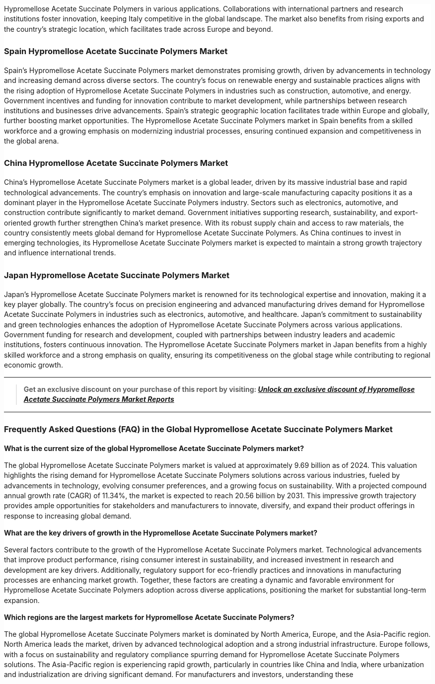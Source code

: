 Hypromellose Acetate Succinate Polymers in various applications. Collaborations with international partners and research institutions foster innovation, keeping Italy competitive in the global landscape. The market also benefits from rising exports and the country&rsquo;s strategic location, which facilitates trade across Europe and beyond.</p><h3>Spain Hypromellose Acetate Succinate Polymers Market</h3><p>Spain&rsquo;s Hypromellose Acetate Succinate Polymers market demonstrates promising growth, driven by advancements in technology and increasing demand across diverse sectors. The country&rsquo;s focus on renewable energy and sustainable practices aligns with the rising adoption of Hypromellose Acetate Succinate Polymers in industries such as construction, automotive, and energy. Government incentives and funding for innovation contribute to market development, while partnerships between research institutions and businesses drive advancements. Spain&rsquo;s strategic geographic location facilitates trade within Europe and globally, further boosting market opportunities. The Hypromellose Acetate Succinate Polymers market in Spain benefits from a skilled workforce and a growing emphasis on modernizing industrial processes, ensuring continued expansion and competitiveness in the global arena.</p><h3>China Hypromellose Acetate Succinate Polymers Market</h3><p>China&rsquo;s Hypromellose Acetate Succinate Polymers market is a global leader, driven by its massive industrial base and rapid technological advancements. The country&rsquo;s emphasis on innovation and large-scale manufacturing capacity positions it as a dominant player in the Hypromellose Acetate Succinate Polymers industry. Sectors such as electronics, automotive, and construction contribute significantly to market demand. Government initiatives supporting research, sustainability, and export-oriented growth further strengthen China&rsquo;s market presence. With its robust supply chain and access to raw materials, the country consistently meets global demand for Hypromellose Acetate Succinate Polymers. As China continues to invest in emerging technologies, its Hypromellose Acetate Succinate Polymers market is expected to maintain a strong growth trajectory and influence international trends.</p><h3>Japan Hypromellose Acetate Succinate Polymers Market</h3><p>Japan&rsquo;s Hypromellose Acetate Succinate Polymers market is renowned for its technological expertise and innovation, making it a key player globally. The country&rsquo;s focus on precision engineering and advanced manufacturing drives demand for Hypromellose Acetate Succinate Polymers in industries such as electronics, automotive, and healthcare. Japan&rsquo;s commitment to sustainability and green technologies enhances the adoption of Hypromellose Acetate Succinate Polymers across various applications. Government funding for research and development, coupled with partnerships between industry leaders and academic institutions, fosters continuous innovation. The Hypromellose Acetate Succinate Polymers market in Japan benefits from a highly skilled workforce and a strong emphasis on quality, ensuring its competitiveness on the global stage while contributing to regional economic growth.</p><hr /><blockquote><p><strong>Get an exclusive discount on your purchase of this report by visiting: <em><a href="://marketresearchpulse.com/ask-for-discount/142799?utm_source=Github&amp;utm_medium=0116">Unlock an exclusive discount of Hypromellose Acetate Succinate Polymers Market Reports</a></em>&nbsp;</strong></p></blockquote><hr /><h3>Frequently Asked Questions (FAQ) in the Global Hypromellose Acetate Succinate Polymers Market</h3><p><strong>What is the current size of the global Hypromellose Acetate Succinate Polymers market?</strong></p><p>The global Hypromellose Acetate Succinate Polymers market is valued at approximately 9.69 billion as of 2024. This valuation highlights the rising demand for Hypromellose Acetate Succinate Polymers solutions across various industries, fueled by advancements in technology, evolving consumer preferences, and a growing focus on sustainability. With a projected compound annual growth rate (CAGR) of 11.34%, the market is expected to reach 20.56 billion by 2031. This impressive growth trajectory provides ample opportunities for stakeholders and manufacturers to innovate, diversify, and expand their product offerings in response to increasing global demand.</p><p><strong>What are the key drivers of growth in the Hypromellose Acetate Succinate Polymers market?</strong></p><p>Several factors contribute to the growth of the Hypromellose Acetate Succinate Polymers market. Technological advancements that improve product performance, rising consumer interest in sustainability, and increased investment in research and development are key drivers. Additionally, regulatory support for eco-friendly practices and innovations in manufacturing processes are enhancing market growth. Together, these factors are creating a dynamic and favorable environment for Hypromellose Acetate Succinate Polymers adoption across diverse applications, positioning the market for substantial long-term expansion.</p><p><strong>Which regions are the largest markets for Hypromellose Acetate Succinate Polymers?</strong></p><p>The global Hypromellose Acetate Succinate Polymers market is dominated by North America, Europe, and the Asia-Pacific region. North America leads the market, driven by advanced technological adoption and a strong industrial infrastructure. Europe follows, with a focus on sustainability and regulatory compliance spurring demand for Hypromellose Acetate Succinate Polymers solutions. The Asia-Pacific region is experiencing rapid growth, particularly in countries like China and India, where urbanization and industrialization are driving significant demand. For manufacturers and investors, understanding these